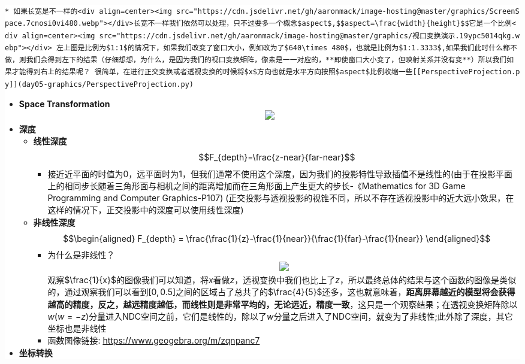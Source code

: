     * 如果长宽是不一样的<div align=center><img src="https://cdn.jsdelivr.net/gh/aaronmack/image-hosting@master/graphics/ScreenSpace.7cnosi0vi480.webp"></div>长宽不一样我们依然可以处理，只不过要多一个概念$aspect$,$$aspect=\frac{width}{height}$$它是一个比例<div align=center><img src="https://cdn.jsdelivr.net/gh/aaronmack/image-hosting@master/graphics/视口变换演示.19ypc5014qkg.webp"></div> 左上图是比例为$1:1$的情况下，如果我们改变了窗口大小，例如改为了$640\times 480$，也就是比例为$1:1.3333$,如果我们此时什么都不做，则我们会得到左下的结果（仔细想想，为什么，是因为我们的视口变换矩阵，像素是一一对应的，**即使窗口大小变了，但映射关系并没有变**）所以我们如果才能得到右上的结果呢？ 很简单，在进行正交变换或者透视变换的时候将$x$方向也就是水平方向按照$aspect$比例收缩一些[[PerspectiveProjection.py]](day05-graphics/PerspectiveProjection.py)
  * **Space Transformation**<div align=center><img src="https://cdn.jsdelivr.net/gh/aaronmack/image-hosting@master/graphics/空间变换.3uujhna7v4o0.webp"></div>
  * **深度**
    * **线性深度**$$F_{depth}=\frac{z-near}{far-near}$$
      * 接近近平面的时值为$0$，远平面时为$1$，但我们通常不使用这个深度，因为我们的投影特性导致插值不是线性的(由于在投影平面上的相同步长随着三角形面与相机之间的距离增加而在三角形面上产生更大的步长-《Mathematics for 3D Game Programming and Computer Graphics-P107) (正交投影与透视投影的视锥不同，所以不存在透视投影中的近大远小效果，在这样的情况下，正交投影中的深度可以使用线性深度)
    * **非线性深度**$$\begin{aligned} F_{depth} = \frac{\frac{1}{z}-\frac{1}{near}}{\frac{1}{far}-\frac{1}{near}} \end{aligned}$$
      * 为什么是非线性？<div align=center><img src="https://cdn.jsdelivr.net/gh/aaronmack/image-hosting@master/graphics/x分之1的函数图像.1wcc3u4z1sow.webp"></div>观察$\frac{1}{x}$的图像我们可以知道，将$x$看做$z$，透视变换中我们也比上了$z$，所以最终总体的结果与这个函数的图像是类似的，通过观察我们可以看到$[0,0.5]$之间的区域占了总共了的$\frac{4}{5}$还多，这也就意味着，**距离屏幕越近的模型将会获得越高的精度，反之，越远精度越低，而线性则是非常平均的，无论远近，精度一致**，这只是一个观察结果；在透视变换矩阵除以$w(w=-z)$分量进入NDC空间之前，它们是线性的，除以了$w$分量之后进入了NDC空间，就变为了非线性;此外除了深度，其它坐标也是非线性
      * 函数图像链接: https://www.geogebra.org/m/zqnpanc7
* **坐标转换**
